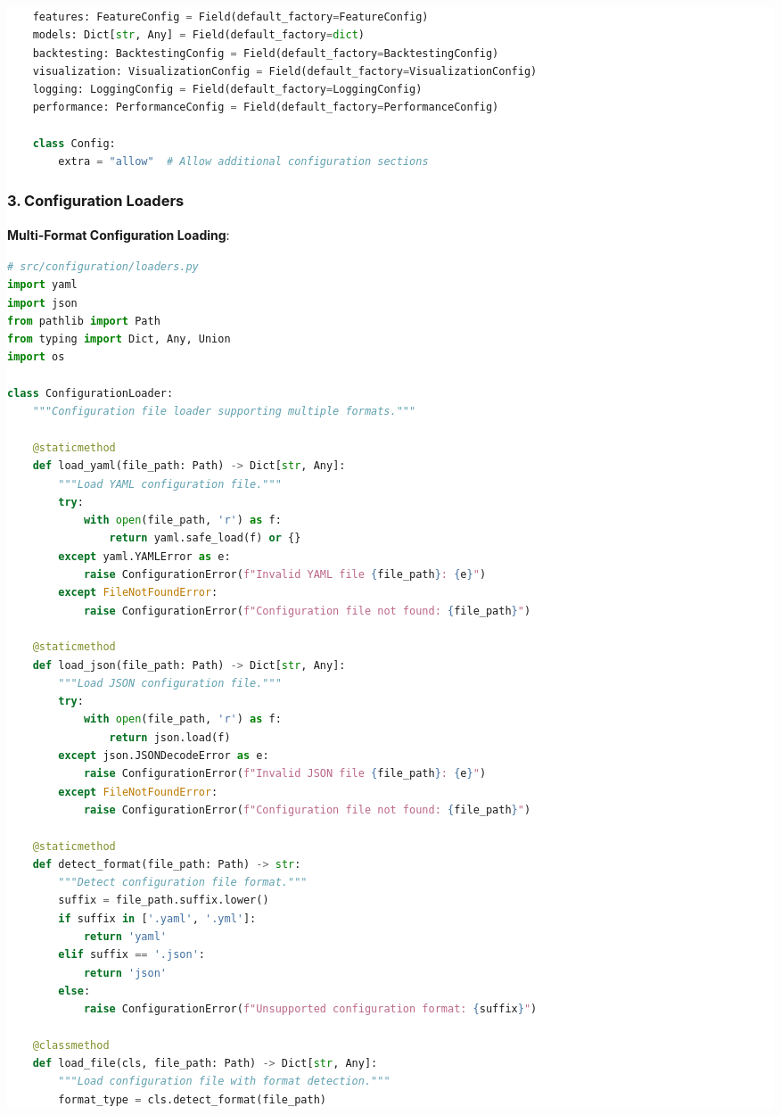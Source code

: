 ```python
    features: FeatureConfig = Field(default_factory=FeatureConfig)
    models: Dict[str, Any] = Field(default_factory=dict)
    backtesting: BacktestingConfig = Field(default_factory=BacktestingConfig)
    visualization: VisualizationConfig = Field(default_factory=VisualizationConfig)
    logging: LoggingConfig = Field(default_factory=LoggingConfig)
    performance: PerformanceConfig = Field(default_factory=PerformanceConfig)

    class Config:
        extra = "allow"  # Allow additional configuration sections
```

### 3. Configuration Loaders

**Multi-Format Configuration Loading**:
```python
# src/configuration/loaders.py
import yaml
import json
from pathlib import Path
from typing import Dict, Any, Union
import os

class ConfigurationLoader:
    """Configuration file loader supporting multiple formats."""

    @staticmethod
    def load_yaml(file_path: Path) -> Dict[str, Any]:
        """Load YAML configuration file."""
        try:
            with open(file_path, 'r') as f:
                return yaml.safe_load(f) or {}
        except yaml.YAMLError as e:
            raise ConfigurationError(f"Invalid YAML file {file_path}: {e}")
        except FileNotFoundError:
            raise ConfigurationError(f"Configuration file not found: {file_path}")

    @staticmethod
    def load_json(file_path: Path) -> Dict[str, Any]:
        """Load JSON configuration file."""
        try:
            with open(file_path, 'r') as f:
                return json.load(f)
        except json.JSONDecodeError as e:
            raise ConfigurationError(f"Invalid JSON file {file_path}: {e}")
        except FileNotFoundError:
            raise ConfigurationError(f"Configuration file not found: {file_path}")

    @staticmethod
    def detect_format(file_path: Path) -> str:
        """Detect configuration file format."""
        suffix = file_path.suffix.lower()
        if suffix in ['.yaml', '.yml']:
            return 'yaml'
        elif suffix == '.json':
            return 'json'
        else:
            raise ConfigurationError(f"Unsupported configuration format: {suffix}")

    @classmethod
    def load_file(cls, file_path: Path) -> Dict[str, Any]:
        """Load configuration file with format detection."""
        format_type = cls.detect_format(file_path)

```